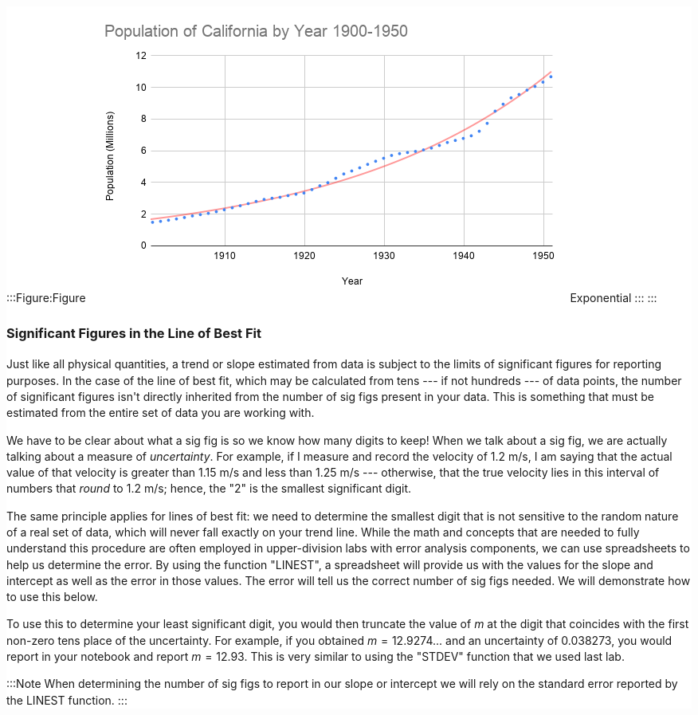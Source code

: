 :::Figure:Figure
![figure 12](imgs/fig12.png)
Exponential
:::
:::

### Significant Figures in the Line of Best Fit

Just like all physical quantities, a trend or slope estimated from data is subject to the limits of significant figures for reporting purposes. In the case of the line of best fit, which may be calculated from tens --- if not hundreds --- of data points, the number of significant figures isn't directly inherited from the number of sig figs present in your data. This is something that must be estimated from the entire set of data you are working with.

We have to be clear about what a sig fig is so we know how many digits to keep! When we talk about a sig fig, we are actually talking about a measure of *uncertainty*. For example, if I measure and record the velocity of 1.2 m/s, I am saying that the actual value of that velocity is greater than 1.15 m/s and less than 1.25 m/s --- otherwise, that the true velocity lies in this interval of numbers that *round* to 1.2 m/s; hence, the "2" is the smallest significant digit.

The same principle applies for lines of best fit: we need to determine the smallest digit that is not sensitive to the random nature of a real set of data, which will never fall exactly on your trend line. While the math and concepts that are needed to fully understand this procedure are often employed in upper-division labs with error analysis components, we can use spreadsheets to help us determine the error. By using the function "LINEST", a spreadsheet will provide us with the values for the slope and intercept as well as the error in those values. The error will tell us the correct number of sig figs needed. We will demonstrate how to use this below.

To use this to determine your least significant digit, you would then truncate the value of $m$ at the digit that coincides with the first non-zero tens place of the uncertainty. For example, if you obtained $m=12.9274...$ and an uncertainty of $0.038273$, you would report in your notebook and report $m= 12.93$. This is very similar to using the "STDEV" function that we used last lab.

:::Note
When determining the number of sig figs to report in our slope or intercept we will rely on the standard error reported by the LINEST function.
:::
